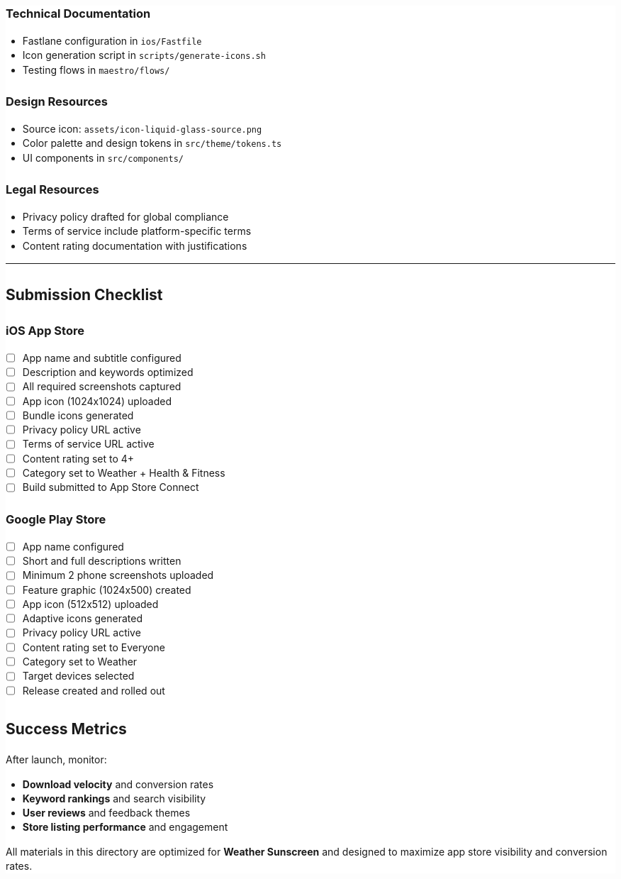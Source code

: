 ### Technical Documentation
- Fastlane configuration in `ios/Fastfile`
- Icon generation script in `scripts/generate-icons.sh`
- Testing flows in `maestro/flows/`

### Design Resources
- Source icon: `assets/icon-liquid-glass-source.png`
- Color palette and design tokens in `src/theme/tokens.ts`
- UI components in `src/components/`

### Legal Resources
- Privacy policy drafted for global compliance
- Terms of service include platform-specific terms
- Content rating documentation with justifications

---

## Submission Checklist

### iOS App Store
- [ ] App name and subtitle configured
- [ ] Description and keywords optimized
- [ ] All required screenshots captured
- [ ] App icon (1024x1024) uploaded
- [ ] Bundle icons generated
- [ ] Privacy policy URL active
- [ ] Terms of service URL active
- [ ] Content rating set to 4+
- [ ] Category set to Weather + Health & Fitness
- [ ] Build submitted to App Store Connect

### Google Play Store
- [ ] App name configured
- [ ] Short and full descriptions written
- [ ] Minimum 2 phone screenshots uploaded
- [ ] Feature graphic (1024x500) created
- [ ] App icon (512x512) uploaded
- [ ] Adaptive icons generated
- [ ] Privacy policy URL active
- [ ] Content rating set to Everyone
- [ ] Category set to Weather
- [ ] Target devices selected
- [ ] Release created and rolled out

## Success Metrics

After launch, monitor:
- **Download velocity** and conversion rates
- **Keyword rankings** and search visibility
- **User reviews** and feedback themes
- **Store listing performance** and engagement

All materials in this directory are optimized for **Weather Sunscreen** and designed to maximize app store visibility and conversion rates.
